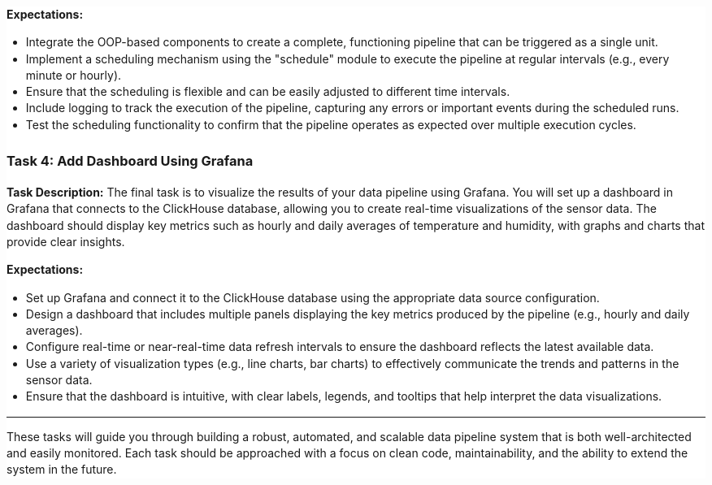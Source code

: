 **Expectations:**
- Integrate the OOP-based components to create a complete, functioning pipeline that can be triggered as a single unit.
- Implement a scheduling mechanism using the "schedule" module to execute the pipeline at regular intervals (e.g., every minute or hourly).
- Ensure that the scheduling is flexible and can be easily adjusted to different time intervals.
- Include logging to track the execution of the pipeline, capturing any errors or important events during the scheduled runs.
- Test the scheduling functionality to confirm that the pipeline operates as expected over multiple execution cycles.

### Task 4: Add Dashboard Using Grafana

**Task Description:**
The final task is to visualize the results of your data pipeline using Grafana. You will set up a dashboard in Grafana that connects to the ClickHouse database, allowing you to create real-time visualizations of the sensor data. The dashboard should display key metrics such as hourly and daily averages of temperature and humidity, with graphs and charts that provide clear insights.

**Expectations:**
- Set up Grafana and connect it to the ClickHouse database using the appropriate data source configuration.
- Design a dashboard that includes multiple panels displaying the key metrics produced by the pipeline (e.g., hourly and daily averages).
- Configure real-time or near-real-time data refresh intervals to ensure the dashboard reflects the latest available data.
- Use a variety of visualization types (e.g., line charts, bar charts) to effectively communicate the trends and patterns in the sensor data.
- Ensure that the dashboard is intuitive, with clear labels, legends, and tooltips that help interpret the data visualizations.

---

These tasks will guide you through building a robust, automated, and scalable data pipeline system that is both well-architected and easily monitored. Each task should be approached with a focus on clean code, maintainability, and the ability to extend the system in the future.
